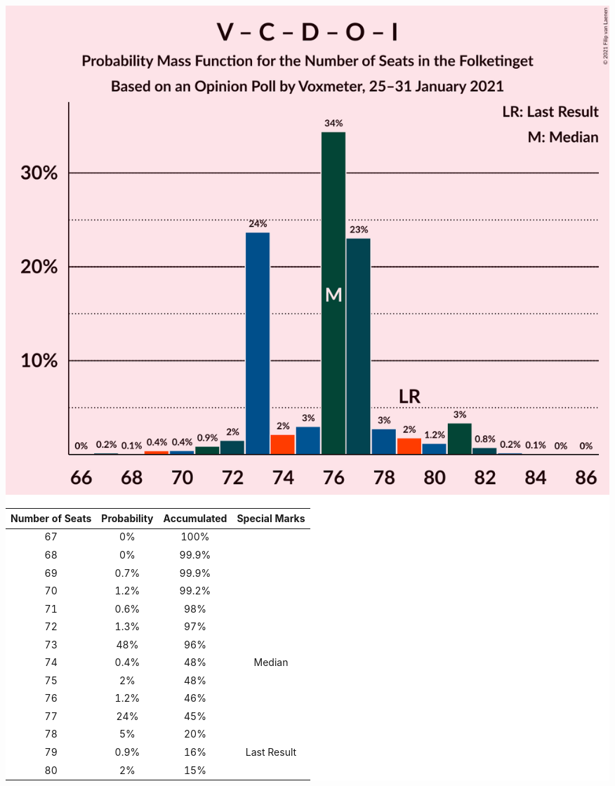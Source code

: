 ![Graph with seats probability mass function not yet produced](2021-01-31-Voxmeter-coalitions-seats-pmf-v–c–d–o–i.png "Seats Probability Mass Function")

| Number of Seats | Probability | Accumulated | Special Marks |
|:---------------:|:-----------:|:-----------:|:-------------:|
| 67 | 0% | 100% |  |
| 68 | 0% | 99.9% |  |
| 69 | 0.7% | 99.9% |  |
| 70 | 1.2% | 99.2% |  |
| 71 | 0.6% | 98% |  |
| 72 | 1.3% | 97% |  |
| 73 | 48% | 96% |  |
| 74 | 0.4% | 48% | Median |
| 75 | 2% | 48% |  |
| 76 | 1.2% | 46% |  |
| 77 | 24% | 45% |  |
| 78 | 5% | 20% |  |
| 79 | 0.9% | 16% | Last Result |
| 80 | 2% | 15% |  |
